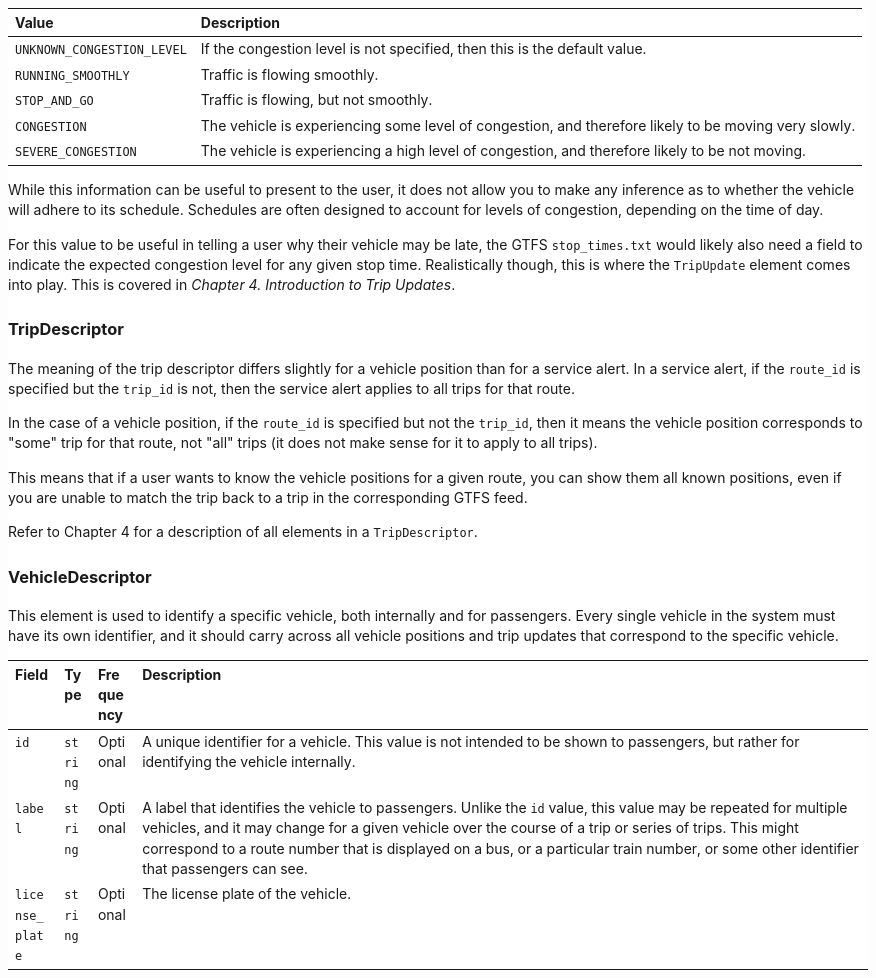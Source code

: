 | Value | Description |
| :---- | :---------- |
| `UNKNOWN_CONGESTION_LEVEL` | If the congestion level is not specified, then this is the default value. |
| `RUNNING_SMOOTHLY` | Traffic is flowing smoothly. |
| `STOP_AND_GO` | Traffic is flowing, but not smoothly. |
| `CONGESTION` | The vehicle is experiencing some level of congestion, and therefore likely to be moving very slowly. |
| `SEVERE_CONGESTION` | The vehicle is experiencing a high level of congestion, and therefore likely to be not moving. |

While this information can be useful to present to the user, it does not
allow you to make any inference as to whether the vehicle will adhere to
its schedule. Schedules are often designed to account for levels of
congestion, depending on the time of day.

For this value to be useful in telling a user why their vehicle may be
late, the GTFS `stop_times.txt` would likely also need a field to
indicate the expected congestion level for any given stop time.
Realistically though, this is where the `TripUpdate` element comes
into play. This is covered in *Chapter 4. Introduction to Trip Updates*.

### TripDescriptor

The meaning of the trip descriptor differs slightly for a vehicle
position than for a service alert. In a service alert, if the
`route_id` is specified but the `trip_id` is not, then the service
alert applies to all trips for that route.

In the case of a vehicle position, if the `route_id` is specified but
not the `trip_id`, then it means the vehicle position corresponds to
"some" trip for that route, not "all" trips (it does not make sense for
it to apply to all trips).

This means that if a user wants to know the vehicle positions for a
given route, you can show them all known positions, even if you are
unable to match the trip back to a trip in the corresponding GTFS feed.

Refer to Chapter 4 for a description of all elements in a
`TripDescriptor`.

### VehicleDescriptor

This element is used to identify a specific vehicle, both internally and
for passengers. Every single vehicle in the system must have its own
identifier, and it should carry across all vehicle positions and trip
updates that correspond to the specific vehicle.

| Field | Type | Frequency | Description |
| :---- | :--- | :-------- | :---------- |
| `id`            | `string` | Optional | A unique identifier for a vehicle. This value is not intended to be shown to passengers, but rather for identifying the vehicle internally. |
| `label`         | `string` | Optional | A label that identifies the vehicle to passengers. Unlike the `id` value, this value may be repeated for multiple vehicles, and it may change for a given vehicle over the course of a trip or series of trips. This might correspond to a route number that is displayed on a bus, or a particular train number, or some other identifier that passengers can see. |
| `license_plate` | `string` | Optional | The license plate of the vehicle. |

